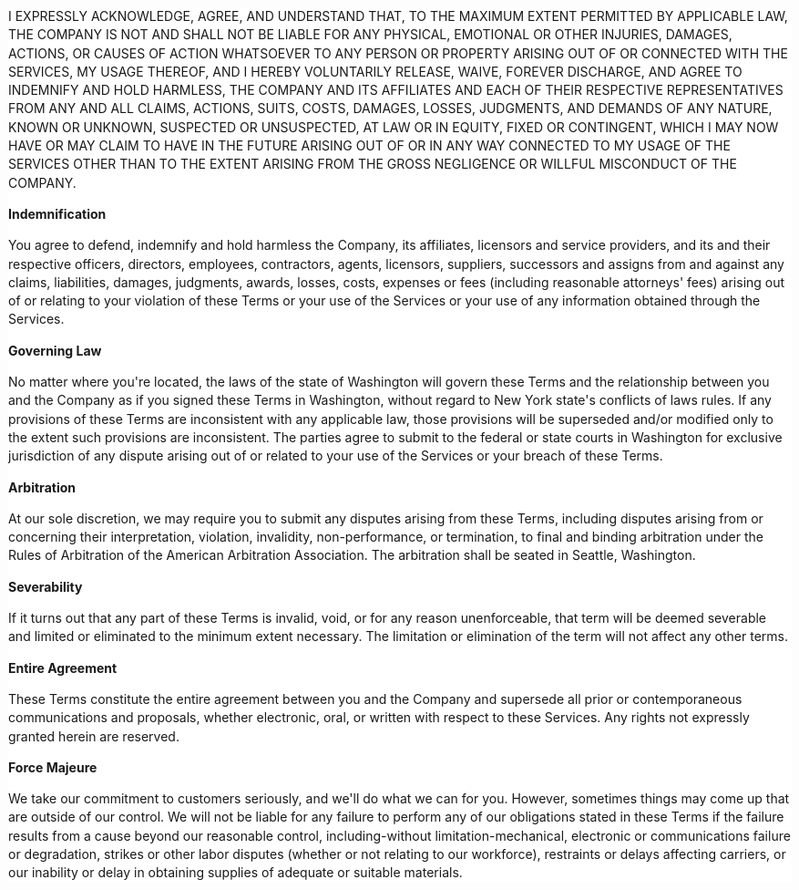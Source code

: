 I EXPRESSLY ACKNOWLEDGE, AGREE, AND UNDERSTAND THAT, TO THE MAXIMUM EXTENT PERMITTED BY APPLICABLE LAW, THE COMPANY IS NOT AND SHALL NOT BE LIABLE FOR ANY PHYSICAL, EMOTIONAL OR OTHER INJURIES, DAMAGES, ACTIONS, OR CAUSES OF ACTION WHATSOEVER TO ANY PERSON OR PROPERTY ARISING OUT OF OR CONNECTED WITH THE SERVICES, MY USAGE THEREOF, AND I HEREBY VOLUNTARILY RELEASE, WAIVE, FOREVER DISCHARGE, AND AGREE TO INDEMNIFY AND HOLD HARMLESS, THE COMPANY AND ITS AFFILIATES AND EACH OF THEIR RESPECTIVE REPRESENTATIVES FROM ANY AND ALL CLAIMS, ACTIONS, SUITS, COSTS, DAMAGES, LOSSES, JUDGMENTS, AND DEMANDS OF ANY NATURE, KNOWN OR UNKNOWN, SUSPECTED OR UNSUSPECTED, AT LAW OR IN EQUITY, FIXED OR CONTINGENT, WHICH I MAY NOW HAVE OR MAY CLAIM TO HAVE IN THE FUTURE ARISING OUT OF OR IN ANY WAY CONNECTED TO MY USAGE OF THE SERVICES OTHER THAN TO THE EXTENT ARISING FROM THE GROSS NEGLIGENCE OR WILLFUL MISCONDUCT OF THE COMPANY.

**Indemnification**

You agree to defend, indemnify and hold harmless the Company, its affiliates, licensors and service providers, and its and their respective officers, directors, employees, contractors, agents, licensors, suppliers, successors and assigns from and against any claims, liabilities, damages, judgments, awards, losses, costs, expenses or fees (including reasonable attorneys' fees) arising out of or relating to your violation of these Terms or your use of the Services or your use of any information obtained through the Services.

**Governing Law**

No matter where you're located, the laws of the state of Washington will govern these Terms and the relationship between you and the Company as if you signed these Terms in Washington, without regard to New York state's conflicts of laws rules. If any provisions of these Terms are inconsistent with any applicable law, those provisions will be superseded and/or modified only to the extent such provisions are inconsistent. The parties agree to submit to the federal or state courts in Washington for exclusive jurisdiction of any dispute arising out of or related to your use of the Services or your breach of these Terms.

**Arbitration**

At our sole discretion, we may require you to submit any disputes arising from these Terms, including disputes arising from or concerning their interpretation, violation, invalidity, non-performance, or termination, to final and binding arbitration under the Rules of Arbitration of the American Arbitration Association. The arbitration shall be seated in Seattle, Washington.

**Severability**

If it turns out that any part of these Terms is invalid, void, or for any reason unenforceable, that term will be deemed severable and limited or eliminated to the minimum extent necessary. The limitation or elimination of the term will not affect any other terms.

**Entire Agreement**

These Terms constitute the entire agreement between you and the Company and supersede all prior or contemporaneous communications and proposals, whether electronic, oral, or written with respect to these Services. Any rights not expressly granted herein are reserved.

**Force Majeure**

We take our commitment to customers seriously, and we'll do what we can for you. However, sometimes things may come up that are outside of our control. We will not be liable for any failure to perform any of our obligations stated in these Terms if the failure results from a cause beyond our reasonable control, including-without limitation-mechanical, electronic or communications failure or degradation, strikes or other labor disputes (whether or not relating to our workforce), restraints or delays affecting carriers, or our inability or delay in obtaining supplies of adequate or suitable materials.

